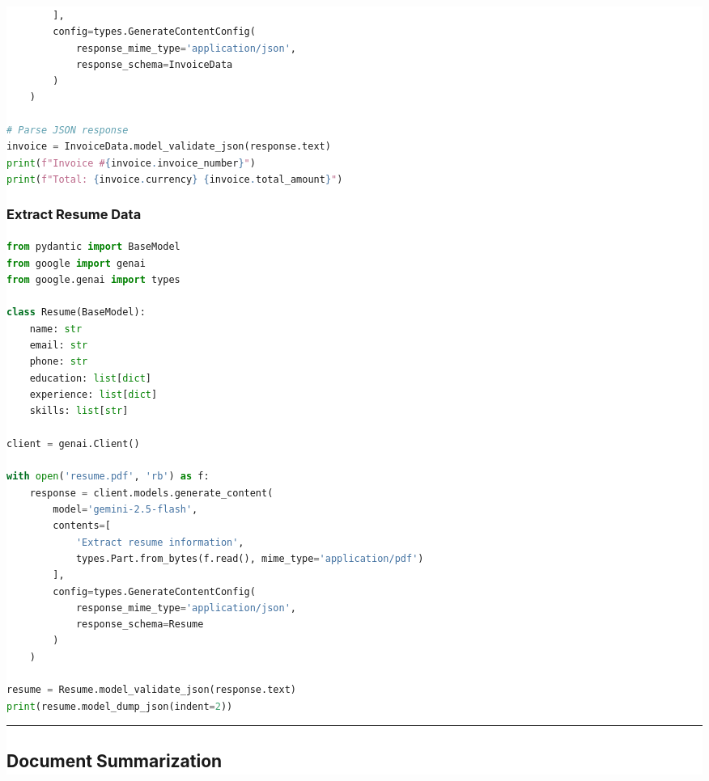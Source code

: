 ```python
        ],
        config=types.GenerateContentConfig(
            response_mime_type='application/json',
            response_schema=InvoiceData
        )
    )

# Parse JSON response
invoice = InvoiceData.model_validate_json(response.text)
print(f"Invoice #{invoice.invoice_number}")
print(f"Total: {invoice.currency} {invoice.total_amount}")
```

### Extract Resume Data

```python
from pydantic import BaseModel
from google import genai
from google.genai import types

class Resume(BaseModel):
    name: str
    email: str
    phone: str
    education: list[dict]
    experience: list[dict]
    skills: list[str]

client = genai.Client()

with open('resume.pdf', 'rb') as f:
    response = client.models.generate_content(
        model='gemini-2.5-flash',
        contents=[
            'Extract resume information',
            types.Part.from_bytes(f.read(), mime_type='application/pdf')
        ],
        config=types.GenerateContentConfig(
            response_mime_type='application/json',
            response_schema=Resume
        )
    )

resume = Resume.model_validate_json(response.text)
print(resume.model_dump_json(indent=2))
```

---

## Document Summarization
